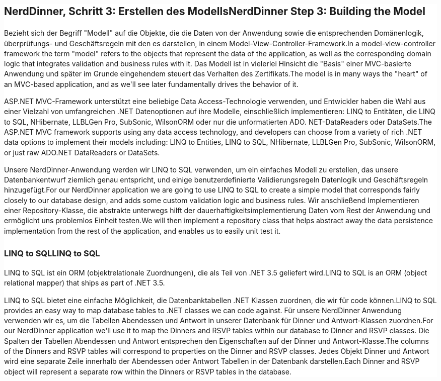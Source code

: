 
## <a name="nerddinner-step-3-building-the-model"></a><span data-ttu-id="3fef4-109">NerdDinner, Schritt 3: Erstellen des Modells</span><span class="sxs-lookup"><span data-stu-id="3fef4-109">NerdDinner Step 3: Building the Model</span></span>

<span data-ttu-id="3fef4-110">Bezieht sich der Begriff "Modell" auf die Objekte, die die Daten von der Anwendung sowie die entsprechenden Domänenlogik, überprüfungs- und Geschäftsregeln mit den es darstellen, in einem Model-View-Controller-Framework.</span><span class="sxs-lookup"><span data-stu-id="3fef4-110">In a model-view-controller framework the term "model" refers to the objects that represent the data of the application, as well as the corresponding domain logic that integrates validation and business rules with it.</span></span> <span data-ttu-id="3fef4-111">Das Modell ist in vielerlei Hinsicht die "Basis" einer MVC-basierte Anwendung und später im Grunde eingehendem steuert das Verhalten des Zertifikats.</span><span class="sxs-lookup"><span data-stu-id="3fef4-111">The model is in many ways the "heart" of an MVC-based application, and as we'll see later fundamentally drives the behavior of it.</span></span>

<span data-ttu-id="3fef4-112">ASP.NET MVC-Framework unterstützt eine beliebige Data Access-Technologie verwenden, und Entwickler haben die Wahl aus einer Vielzahl von umfangreichen .NET Datenoptionen auf ihre Modelle, einschließlich implementieren: LINQ to Entitäten, die LINQ to SQL, NHibernate, LLBLGen Pro, SubSonic, WilsonORM oder nur die unformatierten ADO. NET-DataReaders oder DataSets.</span><span class="sxs-lookup"><span data-stu-id="3fef4-112">The ASP.NET MVC framework supports using any data access technology, and developers can choose from a variety of rich .NET data options to implement their models including: LINQ to Entities, LINQ to SQL, NHibernate, LLBLGen Pro, SubSonic, WilsonORM, or just raw ADO.NET DataReaders or DataSets.</span></span>

<span data-ttu-id="3fef4-113">Unsere NerdDinner-Anwendung werden wir LINQ to SQL verwenden, um ein einfaches Modell zu erstellen, das unsere Datenbankentwurf ziemlich genau entspricht, und einige benutzerdefinierte Validierungsregeln Datenlogik und Geschäftsregeln hinzugefügt.</span><span class="sxs-lookup"><span data-stu-id="3fef4-113">For our NerdDinner application we are going to use LINQ to SQL to create a simple model that corresponds fairly closely to our database design, and adds some custom validation logic and business rules.</span></span> <span data-ttu-id="3fef4-114">Wir anschließend Implementieren einer Repository-Klasse, die abstrakte unterwegs hilft der dauerhaftigkeitsimplementierung Daten vom Rest der Anwendung und ermöglicht uns problemlos Einheit testen.</span><span class="sxs-lookup"><span data-stu-id="3fef4-114">We will then implement a repository class that helps abstract away the data persistence implementation from the rest of the application, and enables us to easily unit test it.</span></span>

### <a name="linq-to-sql"></a><span data-ttu-id="3fef4-115">LINQ to SQL</span><span class="sxs-lookup"><span data-stu-id="3fef4-115">LINQ to SQL</span></span>

<span data-ttu-id="3fef4-116">LINQ to SQL ist ein ORM (objektrelationale Zuordnungen), die als Teil von .NET 3.5 geliefert wird.</span><span class="sxs-lookup"><span data-stu-id="3fef4-116">LINQ to SQL is an ORM (object relational mapper) that ships as part of .NET 3.5.</span></span>

<span data-ttu-id="3fef4-117">LINQ to SQL bietet eine einfache Möglichkeit, die Datenbanktabellen .NET Klassen zuordnen, die wir für code können.</span><span class="sxs-lookup"><span data-stu-id="3fef4-117">LINQ to SQL provides an easy way to map database tables to .NET classes we can code against.</span></span> <span data-ttu-id="3fef4-118">Für unsere NerdDinner Anwendung verwenden wir es, um die Tabellen Abendessen und Antwort in unserer Datenbank für Dinner und Antwort-Klassen zuordnen.</span><span class="sxs-lookup"><span data-stu-id="3fef4-118">For our NerdDinner application we'll use it to map the Dinners and RSVP tables within our database to Dinner and RSVP classes.</span></span> <span data-ttu-id="3fef4-119">Die Spalten der Tabellen Abendessen und Antwort entsprechen den Eigenschaften auf der Dinner und Antwort-Klasse.</span><span class="sxs-lookup"><span data-stu-id="3fef4-119">The columns of the Dinners and RSVP tables will correspond to properties on the Dinner and RSVP classes.</span></span> <span data-ttu-id="3fef4-120">Jedes Objekt Dinner und Antwort wird eine separate Zeile innerhalb der Abendessen oder Antwort Tabellen in der Datenbank darstellen.</span><span class="sxs-lookup"><span data-stu-id="3fef4-120">Each Dinner and RSVP object will represent a separate row within the Dinners or RSVP tables in the database.</span></span>
